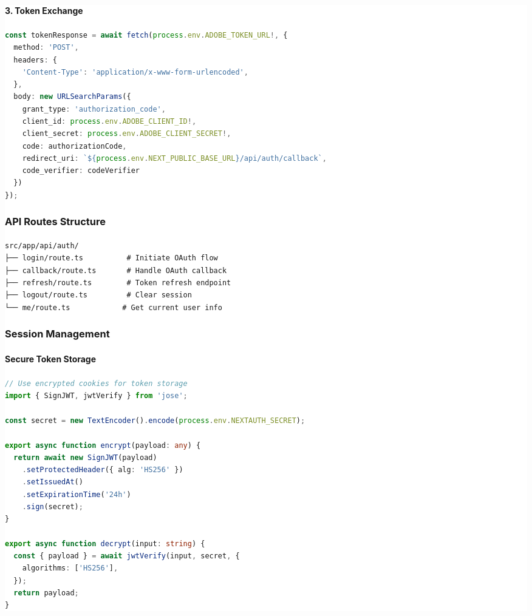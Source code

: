 #### 3. Token Exchange
```typescript
const tokenResponse = await fetch(process.env.ADOBE_TOKEN_URL!, {
  method: 'POST',
  headers: {
    'Content-Type': 'application/x-www-form-urlencoded',
  },
  body: new URLSearchParams({
    grant_type: 'authorization_code',
    client_id: process.env.ADOBE_CLIENT_ID!,
    client_secret: process.env.ADOBE_CLIENT_SECRET!,
    code: authorizationCode,
    redirect_uri: `${process.env.NEXT_PUBLIC_BASE_URL}/api/auth/callback`,
    code_verifier: codeVerifier
  })
});
```

### API Routes Structure

```
src/app/api/auth/
├── login/route.ts          # Initiate OAuth flow
├── callback/route.ts       # Handle OAuth callback
├── refresh/route.ts        # Token refresh endpoint
├── logout/route.ts         # Clear session
└── me/route.ts            # Get current user info
```

### Session Management

#### Secure Token Storage
```typescript
// Use encrypted cookies for token storage
import { SignJWT, jwtVerify } from 'jose';

const secret = new TextEncoder().encode(process.env.NEXTAUTH_SECRET);

export async function encrypt(payload: any) {
  return await new SignJWT(payload)
    .setProtectedHeader({ alg: 'HS256' })
    .setIssuedAt()
    .setExpirationTime('24h')
    .sign(secret);
}

export async function decrypt(input: string) {
  const { payload } = await jwtVerify(input, secret, {
    algorithms: ['HS256'],
  });
  return payload;
}
```
